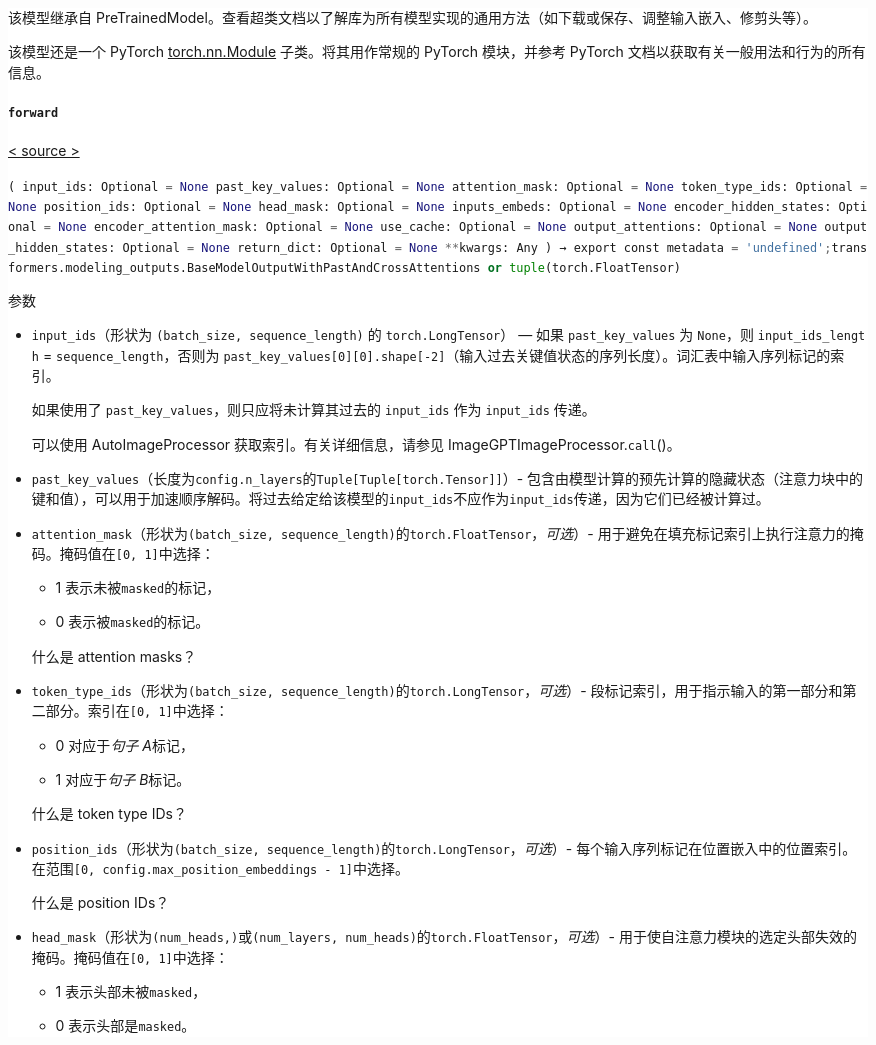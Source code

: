 该模型继承自 PreTrainedModel。查看超类文档以了解库为所有模型实现的通用方法（如下载或保存、调整输入嵌入、修剪头等）。

该模型还是一个 PyTorch [torch.nn.Module](https://pytorch.org/docs/stable/nn.html#torch.nn.Module) 子类。将其用作常规的 PyTorch 模块，并参考 PyTorch 文档以获取有关一般用法和行为的所有信息。

#### `forward`

[< source >](https://github.com/huggingface/transformers/blob/v4.37.2/src/transformers/models/imagegpt/modeling_imagegpt.py#L645)

```py
( input_ids: Optional = None past_key_values: Optional = None attention_mask: Optional = None token_type_ids: Optional = None position_ids: Optional = None head_mask: Optional = None inputs_embeds: Optional = None encoder_hidden_states: Optional = None encoder_attention_mask: Optional = None use_cache: Optional = None output_attentions: Optional = None output_hidden_states: Optional = None return_dict: Optional = None **kwargs: Any ) → export const metadata = 'undefined';transformers.modeling_outputs.BaseModelOutputWithPastAndCrossAttentions or tuple(torch.FloatTensor)
```

参数

+   `input_ids`（形状为 `(batch_size, sequence_length)` 的 `torch.LongTensor`） — 如果 `past_key_values` 为 `None`，则 `input_ids_length` = `sequence_length`，否则为 `past_key_values[0][0].shape[-2]`（输入过去关键值状态的序列长度）。词汇表中输入序列标记的索引。

    如果使用了 `past_key_values`，则只应将未计算其过去的 `input_ids` 作为 `input_ids` 传递。

    可以使用 AutoImageProcessor 获取索引。有关详细信息，请参见 ImageGPTImageProcessor.`call`()。

+   `past_key_values`（长度为`config.n_layers`的`Tuple[Tuple[torch.Tensor]]`）- 包含由模型计算的预先计算的隐藏状态（注意力块中的键和值），可以用于加速顺序解码。将过去给定给该模型的`input_ids`不应作为`input_ids`传递，因为它们已经被计算过。

+   `attention_mask`（形状为`(batch_size, sequence_length)`的`torch.FloatTensor`，*可选*）- 用于避免在填充标记索引上执行注意力的掩码。掩码值在`[0, 1]`中选择：

    +   1 表示未被`masked`的标记，

    +   0 表示被`masked`的标记。

    什么是 attention masks？

+   `token_type_ids`（形状为`(batch_size, sequence_length)`的`torch.LongTensor`，*可选*）- 段标记索引，用于指示输入的第一部分和第二部分。索引在`[0, 1]`中选择：

    +   0 对应于*句子 A*标记，

    +   1 对应于*句子 B*标记。

    什么是 token type IDs？

+   `position_ids`（形状为`(batch_size, sequence_length)`的`torch.LongTensor`，*可选*）- 每个输入序列标记在位置嵌入中的位置索引。在范围`[0, config.max_position_embeddings - 1]`中选择。

    什么是 position IDs？

+   `head_mask`（形状为`(num_heads,)`或`(num_layers, num_heads)`的`torch.FloatTensor`，*可选*）- 用于使自注意力模块的选定头部失效的掩码。掩码值在`[0, 1]`中选择：

    +   1 表示头部未被`masked`，

    +   0 表示头部是`masked`。
